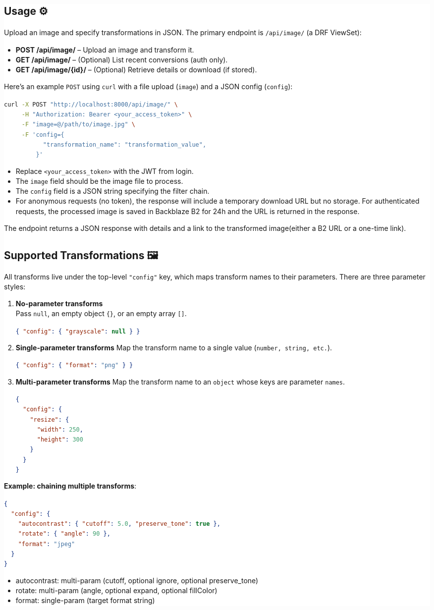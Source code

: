 ## Usage ⚙️

Upload an image and specify transformations in JSON. The primary endpoint is `/api/image/` (a DRF ViewSet):
- **POST /api/image/** – Upload an image and transform it.
- **GET /api/image/** – (Optional) List recent conversions (auth only).
- **GET /api/image/{id}/** – (Optional) Retrieve details or download (if stored).

Here’s an example `POST` using `curl` with a file upload (`image`) and a JSON config (`config`):
```bash
curl -X POST "http://localhost:8000/api/image/" \
     -H "Authorization: Bearer <your_access_token>" \
     -F "image=@/path/to/image.jpg" \
     -F 'config={
           "transformation_name": "transformation_value",
         }'
```
- Replace `<your_access_token>` with the JWT from login.
- The `image` field should be the image file to process.
- The `config` field is a JSON string specifying the filter chain.
- For anonymous requests (no token), the response will include a temporary download URL but no storage. For authenticated requests, the processed image is saved in Backblaze B2 for 24h and the URL is returned in the response.

The endpoint returns a JSON response with details and a link to the transformed image(either a B2 URL or a one-time link).

## Supported Transformations 🖼️

All transforms live under the top-level `"config"` key, which maps transform names to their parameters. There are three parameter styles:
1. **No-parameter transforms**  
   Pass `null`, an empty object `{}`, or an empty array `[]`.  
   ```json
   { "config": { "grayscale": null } }
   ```
2. **Single-parameter transforms**
   Map the transform name to a single value (`number, string, etc.`).
   ```json
   { "config": { "format": "png" } }
   ```
3. **Multi-parameter transforms**
   Map the transform name to an `object` whose keys are parameter `names`.
   ```json
   {
     "config": {
       "resize": {
         "width": 250,
         "height": 300
       }
     }
   }
   ```
**Example: chaining multiple transforms**:
```json
{
  "config": {
    "autocontrast": { "cutoff": 5.0, "preserve_tone": true },
    "rotate": { "angle": 90 },
    "format": "jpeg"
  }
}
```
- autocontrast: multi-param (cutoff, optional ignore, optional preserve_tone)
- rotate: multi-param (angle, optional expand, optional fillColor)
- format: single-param (target format string)